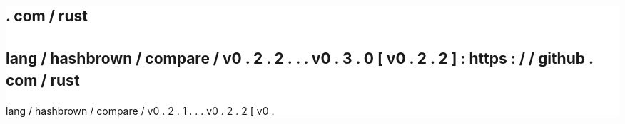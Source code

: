 .
com
/
rust
-
lang
/
hashbrown
/
compare
/
v0
.
2
.
2
.
.
.
v0
.
3
.
0
[
v0
.
2
.
2
]
:
https
:
/
/
github
.
com
/
rust
-
lang
/
hashbrown
/
compare
/
v0
.
2
.
1
.
.
.
v0
.
2
.
2
[
v0
.